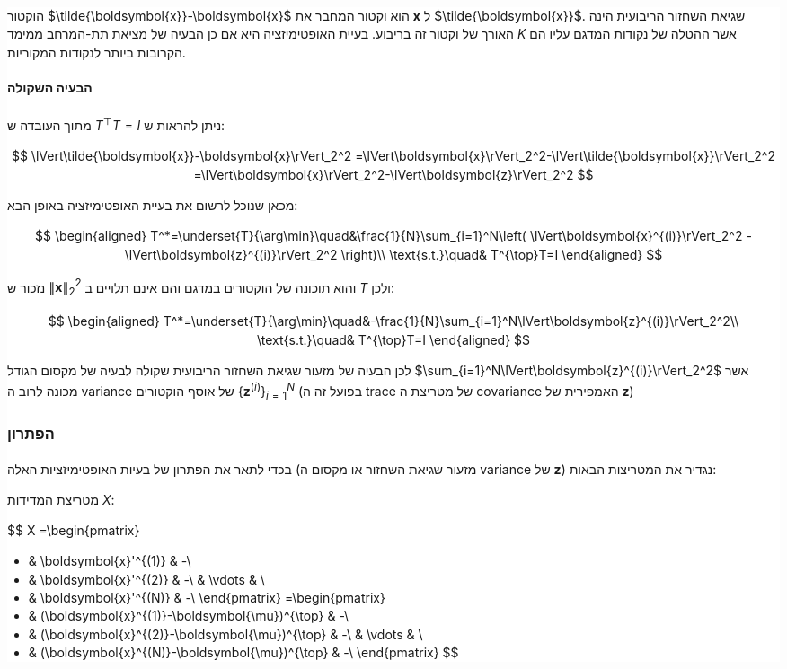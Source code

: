 </div>

הוקטור $\tilde{\boldsymbol{x}}-\boldsymbol{x}$ הוא וקטור המחבר את $\boldsymbol{x}$ ל $\tilde{\boldsymbol{x}}$. שגיאת השחזור הריבועית הינה האורך של וקטור זה בריבוע. בעיית האופטימיזציה היא אם כן הבעיה של מציאת תת-המרחב ממימד $K$ אשר ההטלה של נקודות המדגם עליו הם הקרובות ביותר לנקודות המקוריות.

#### הבעיה השקולה

מתוך העובדה ש $T^{\top}T=I$ ניתן להראות ש:

$$
\lVert\tilde{\boldsymbol{x}}-\boldsymbol{x}\rVert_2^2
=\lVert\boldsymbol{x}\rVert_2^2-\lVert\tilde{\boldsymbol{x}}\rVert_2^2
=\lVert\boldsymbol{x}\rVert_2^2-\lVert\boldsymbol{z}\rVert_2^2
$$

מכאן שנוכל לרשום את בעיית האופטימיזציה באופן הבא:

$$
\begin{aligned}
T^*=\underset{T}{\arg\min}\quad&\frac{1}{N}\sum_{i=1}^N\left( \lVert\boldsymbol{x}^{(i)}\rVert_2^2
                                                             -\lVert\boldsymbol{z}^{(i)}\rVert_2^2
                                                             \right)\\
\text{s.t.}\quad& T^{\top}T=I
\end{aligned}
$$

נזכור ש $\lVert\boldsymbol{x}\rVert_2^2$ והוא תוכונה של הוקטורים במדגם והם אינם תלויים ב $T$ ולכן:

$$
\begin{aligned}
T^*=\underset{T}{\arg\min}\quad&-\frac{1}{N}\sum_{i=1}^N\lVert\boldsymbol{z}^{(i)}\rVert_2^2\\
\text{s.t.}\quad& T^{\top}T=I
\end{aligned}
$$

לכן הבעיה של מזעור שגיאת השחזור הריבועית שקולה לבעיה של מקסום הגודל $\sum_{i=1}^N\lVert\boldsymbol{z}^{(i)}\rVert_2^2$ אשר מכונה לרוב ה variance של אוסף הוקטורים $\{\boldsymbol{z}^{(i)}\}_{i=1}^N$ (בפועל זה ה trace של מטריצת ה covariance האמפירית של $\mathbf{z}$)

### הפתרון

בכדי לתאר את הפתרון של בעיות האופטימיזציות האלה (מזעור שגיאת השחזור או מקסום ה variance של $\boldsymbol{z}$) נגדיר את המטריצות הבאות:

מטריצת המדידות $X$:

$$
X
=\begin{pmatrix}
  - & \boldsymbol{x}'^{(1)} & -\\
  - & \boldsymbol{x}'^{(2)} & -\\
    & \vdots &  \\
  - & \boldsymbol{x}'^{(N)} & -\\
\end{pmatrix}
=\begin{pmatrix}
  - & (\boldsymbol{x}^{(1)}-\boldsymbol{\mu})^{\top} & -\\
  - & (\boldsymbol{x}^{(2)}-\boldsymbol{\mu})^{\top} & -\\
    & \vdots &  \\
  - & (\boldsymbol{x}^{(N)}-\boldsymbol{\mu})^{\top} & -\\
\end{pmatrix}
$$

